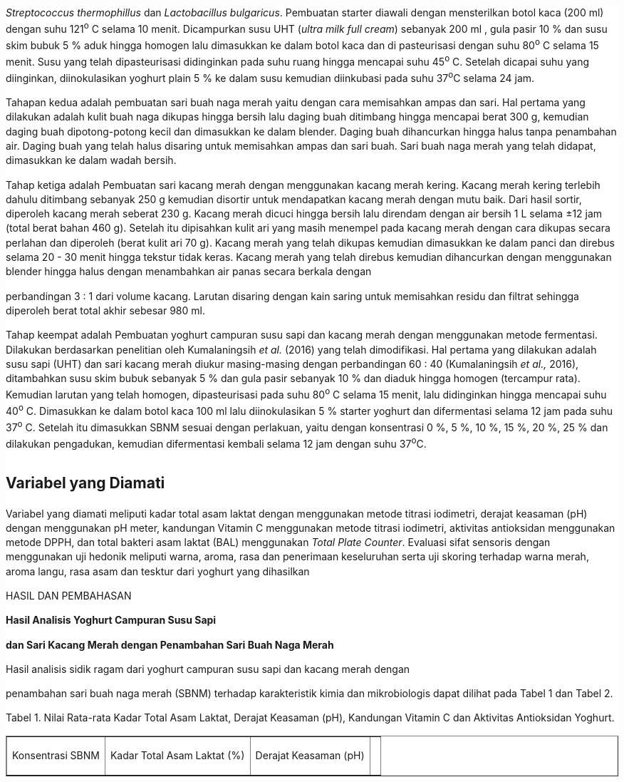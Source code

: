<p><span class="font3" style="font-style:italic;">Streptococcus thermophillus</span><span class="font3"> dan </span><span class="font3" style="font-style:italic;">Lactobacillus bulgaricus</span><span class="font3">. Pembuatan starter diawali dengan mensterilkan botol kaca (200 ml) dengan suhu 121<sup>o</sup> C selama 10 menit. Dicampurkan susu UHT (</span><span class="font3" style="font-style:italic;">ultra milk full cream</span><span class="font3">) sebanyak 200 ml , gula pasir 10 % dan susu skim bubuk 5 % aduk hingga homogen lalu dimasukkan ke dalam botol kaca dan di pasteurisasi dengan suhu 80<sup>o</sup> C selama 15 menit. Susu yang telah dipasteurisasi didinginkan pada suhu ruang hingga mencapai suhu 45<sup>o</sup> C. Setelah dicapai suhu yang diinginkan, diinokulasikan yoghurt plain 5 % ke dalam susu kemudian diinkubasi pada suhu 37<sup>o</sup>C selama 24 jam.</span></p>
<p><span class="font3">Tahapan kedua adalah pembuatan sari buah naga merah yaitu dengan cara memisahkan ampas dan sari. Hal pertama yang dilakukan adalah kulit buah naga dikupas hingga bersih lalu daging buah ditimbang hingga mencapai berat 300 g, kemudian daging buah dipotong-potong kecil dan dimasukkan ke dalam blender. Daging buah dihancurkan hingga halus tanpa penambahan air. Daging buah yang telah halus disaring untuk memisahkan ampas dan sari buah. Sari buah naga merah yang telah didapat, dimasukkan ke dalam wadah bersih.</span></p>
<p><span class="font3">Tahap ketiga adalah Pembuatan sari kacang merah dengan menggunakan kacang merah kering. Kacang merah kering terlebih dahulu ditimbang sebanyak 250 g kemudian disortir untuk mendapatkan kacang merah dengan mutu baik. Dari hasil sortir, diperoleh kacang merah seberat 230 g. Kacang merah dicuci hingga bersih lalu direndam dengan air bersih 1 L selama ±12 jam (total berat bahan 460 g). Setelah itu dipisahkan kulit ari yang masih menempel pada kacang merah dengan cara dikupas secara perlahan dan diperoleh (berat kulit ari 70 g). Kacang merah yang telah dikupas kemudian dimasukkan ke dalam panci dan direbus selama 20 - 30 menit hingga tekstur tidak keras. Kacang merah yang telah direbus kemudian dihancurkan dengan menggunakan blender hingga halus dengan menambahkan air panas secara berkala dengan</span></p>
<p><span class="font3">perbandingan 3 : 1 dari volume kacang. Larutan disaring dengan kain saring untuk memisahkan residu dan filtrat sehingga diperoleh berat total akhir sebesar 980 ml.</span></p>
<p><span class="font3">Tahap keempat adalah Pembuatan yoghurt campuran susu sapi dan kacang merah dengan menggunakan metode fermentasi. Dilakukan berdasarkan penelitian oleh Kumalaningsih </span><span class="font3" style="font-style:italic;">et al.</span><span class="font3"> (2016) yang telah dimodifikasi. Hal pertama yang dilakukan adalah susu sapi (UHT) dan sari kacang merah diukur masing-masing dengan perbandingan 60 : 40 (Kumalaningsih </span><span class="font3" style="font-style:italic;">et al.,</span><span class="font3"> 2016), ditambahkan susu skim bubuk sebanyak 5 % dan gula pasir sebanyak 10 % dan diaduk hingga homogen (tercampur rata). Kemudian larutan yang telah homogen, dipasteurisasi pada suhu 80<sup>o</sup> C selama 15 menit, lalu didinginkan hingga mencapai suhu 40<sup>o</sup> C. Dimasukkan ke dalam botol kaca 100 ml lalu diinokulasikan 5 % starter yoghurt dan difermentasi selama 12 jam pada suhu 37<sup>o</sup> C. Setelah itu dimasukkan SBNM sesuai dengan perlakuan, yaitu dengan konsentrasi 0 %, 5 %, 10 %, 15 %, 20 %, 25 % dan dilakukan pengadukan, kemudian difermentasi kembali selama 12 jam dengan suhu 37<sup>o</sup>C.</span></p>
<h2><a name="bookmark2"></a><span class="font3" style="font-weight:bold;"><a name="bookmark3"></a>Variabel yang Diamati</span></h2>
<p><span class="font3">Variabel yang diamati meliputi kadar total asam laktat dengan menggunakan metode titrasi iodimetri, derajat keasaman (pH) dengan menggunakan pH meter, kandungan Vitamin C menggunakan metode titrasi iodimetri, aktivitas antioksidan menggunakan metode DPPH, dan total bakteri asam laktat (BAL) menggunakan </span><span class="font3" style="font-style:italic;">Total Plate Counter</span><span class="font3">. Evaluasi sifat sensoris dengan menggunakan uji hedonik meliputi warna, aroma, rasa dan penerimaan keseluruhan serta uji skoring terhadap warna merah, aroma langu, rasa asam dan tesktur dari yoghurt yang dihasilkan</span></p>
<p><span class="font3">HASIL DAN PEMBAHASAN</span></p>
<p><span class="font2" style="font-weight:bold;">Hasil Analisis Yoghurt Campuran Susu Sapi</span></p>
<p><span class="font2" style="font-weight:bold;">dan Sari Kacang Merah dengan Penambahan Sari Buah Naga Merah</span></p>
<p><span class="font2">Hasil analisis sidik ragam dari yoghurt campuran susu sapi dan kacang merah dengan</span></p>
<p><span class="font2">penambahan sari buah naga merah (SBNM) terhadap karakteristik kimia dan mikrobiologis dapat dilihat pada Tabel 1 dan Tabel 2.</span></p>
<p><span class="font3">Tabel 1. Nilai Rata-rata Kadar Total Asam Laktat, Derajat Keasaman (pH), Kandungan Vitamin C dan Aktivitas Antioksidan Yoghurt.</span></p>
<table border="1">
<tr><td style="vertical-align:bottom;">
<p><span class="font1">Konsentrasi SBNM</span></p></td><td style="vertical-align:bottom;">
<p><span class="font1">Kadar Total Asam Laktat (%)</span></p></td><td style="vertical-align:bottom;">
<p><span class="font1">Derajat Keasaman (pH)</span></p></td><td style="vertical-align:bottom;">